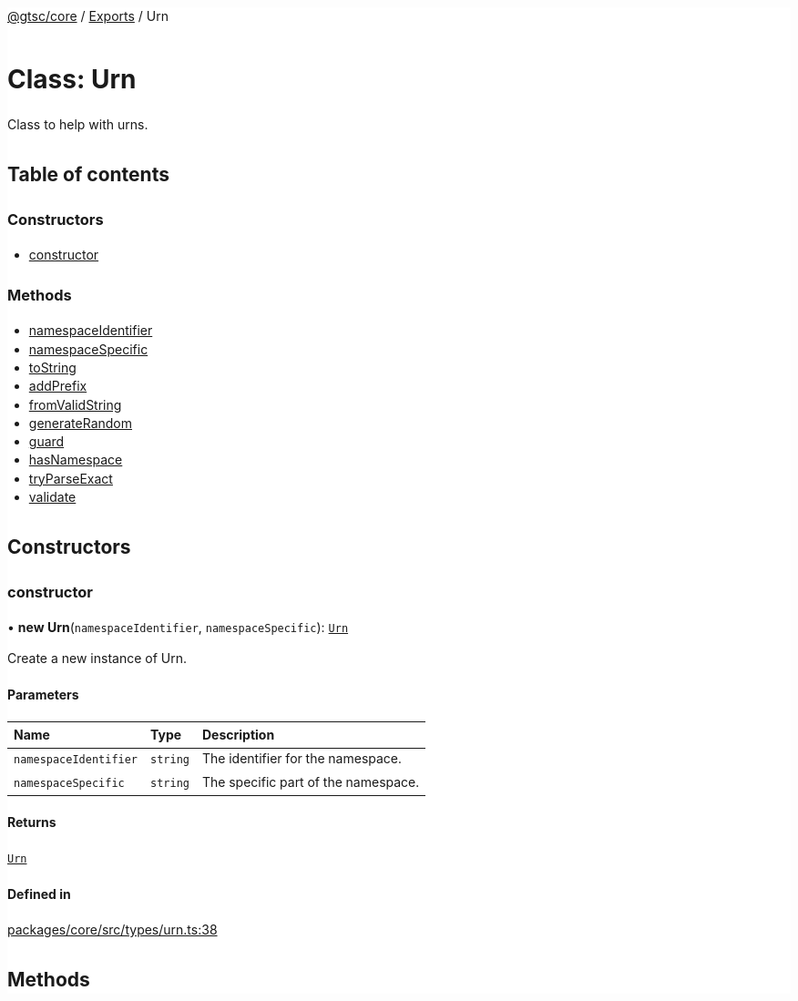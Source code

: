 [@gtsc/core](../README.md) / [Exports](../modules.md) / Urn

# Class: Urn

Class to help with urns.

## Table of contents

### Constructors

- [constructor](Urn.md#constructor)

### Methods

- [namespaceIdentifier](Urn.md#namespaceidentifier)
- [namespaceSpecific](Urn.md#namespacespecific)
- [toString](Urn.md#tostring)
- [addPrefix](Urn.md#addprefix)
- [fromValidString](Urn.md#fromvalidstring)
- [generateRandom](Urn.md#generaterandom)
- [guard](Urn.md#guard)
- [hasNamespace](Urn.md#hasnamespace)
- [tryParseExact](Urn.md#tryparseexact)
- [validate](Urn.md#validate)

## Constructors

### constructor

• **new Urn**(`namespaceIdentifier`, `namespaceSpecific`): [`Urn`](Urn.md)

Create a new instance of Urn.

#### Parameters

| Name | Type | Description |
| :------ | :------ | :------ |
| `namespaceIdentifier` | `string` | The identifier for the namespace. |
| `namespaceSpecific` | `string` | The specific part of the namespace. |

#### Returns

[`Urn`](Urn.md)

#### Defined in

[packages/core/src/types/urn.ts:38](https://github.com/gtscio/framework/blob/ed1186b/packages/core/src/types/urn.ts#L38)

## Methods
